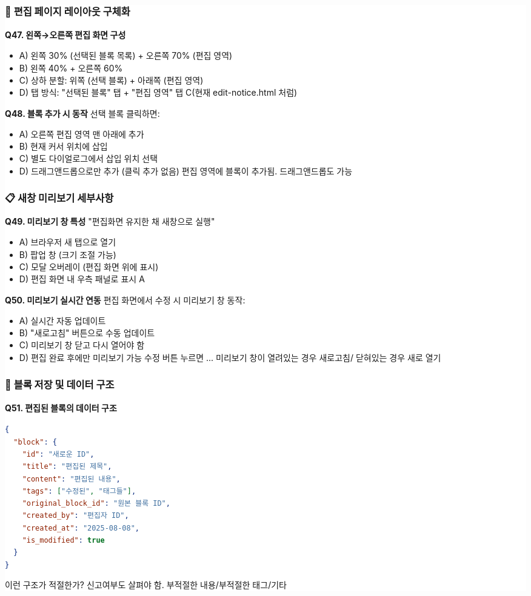 ### 🎨 **편집 페이지 레이아웃 구체화**

**Q47. 왼쪽→오른쪽 편집 화면 구성**
- A) 왼쪽 30% (선택된 블록 목록) + 오른쪽 70% (편집 영역)
- B) 왼쪽 40% + 오른쪽 60%
- C) 상하 분할: 위쪽 (선택 블록) + 아래쪽 (편집 영역)
- D) 탭 방식: "선택된 블록" 탭 + "편집 영역" 탭
C(현재 edit-notice.html 처럼)

**Q48. 블록 추가 시 동작**
선택 블록 클릭하면:
- A) 오른쪽 편집 영역 맨 아래에 추가
- B) 현재 커서 위치에 삽입
- C) 별도 다이얼로그에서 삽입 위치 선택
- D) 드래그앤드롭으로만 추가 (클릭 추가 없음)
편집 영역에 블록이 추가됨. 드래그앤드롭도 가능
### 📋 **새창 미리보기 세부사항**

**Q49. 미리보기 창 특성**
"편집화면 유지한 채 새창으로 실행"
- A) 브라우저 새 탭으로 열기
- B) 팝업 창 (크기 조절 가능)
- C) 모달 오버레이 (편집 화면 위에 표시)
- D) 편집 화면 내 우측 패널로 표시
A

**Q50. 미리보기 실시간 연동**
편집 화면에서 수정 시 미리보기 창 동작:
- A) 실시간 자동 업데이트
- B) "새로고침" 버튼으로 수동 업데이트  
- C) 미리보기 창 닫고 다시 열어야 함
- D) 편집 완료 후에만 미리보기 가능
수정 버튼 누르면 ... 미리보기 창이 열려있는 경우 새로고침/ 닫혀있는 경우 새로 열기

### 💾 **블록 저장 및 데이터 구조**

**Q51. 편집된 블록의 데이터 구조**
```json
{
  "block": {
    "id": "새로운 ID",
    "title": "편집된 제목", 
    "content": "편집된 내용",
    "tags": ["수정된", "태그들"],
    "original_block_id": "원본 블록 ID",
    "created_by": "편집자 ID",
    "created_at": "2025-08-08",
    "is_modified": true
  }
}
```
이런 구조가 적절한가?
신고여부도 살펴야 함. 부적절한 내용/부적절한 태그/기타
